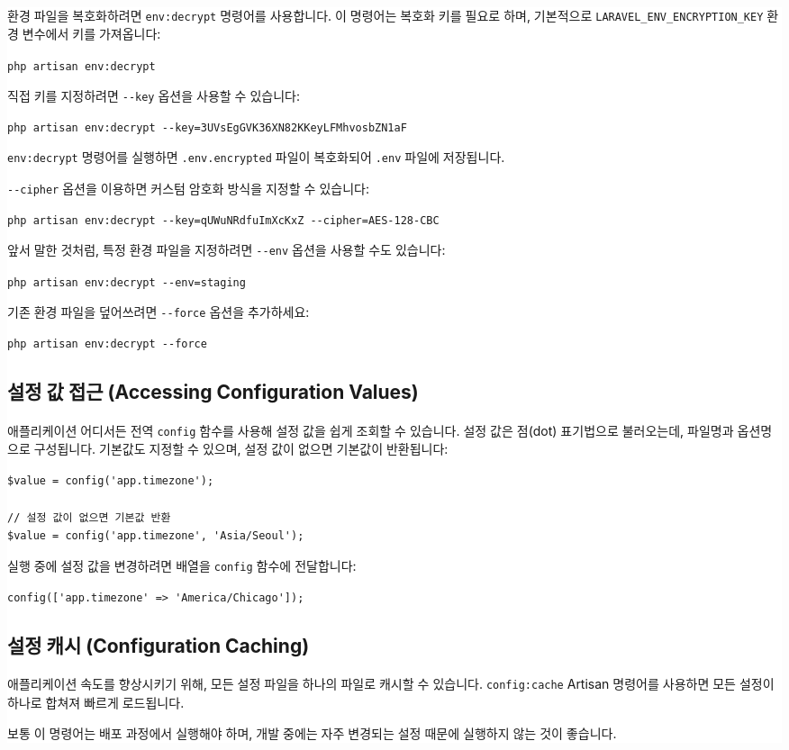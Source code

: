 환경 파일을 복호화하려면 `env:decrypt` 명령어를 사용합니다. 이 명령어는 복호화 키를 필요로 하며, 기본적으로 `LARAVEL_ENV_ENCRYPTION_KEY` 환경 변수에서 키를 가져옵니다:

```shell
php artisan env:decrypt
```

직접 키를 지정하려면 `--key` 옵션을 사용할 수 있습니다:

```shell
php artisan env:decrypt --key=3UVsEgGVK36XN82KKeyLFMhvosbZN1aF
```

`env:decrypt` 명령어를 실행하면 `.env.encrypted` 파일이 복호화되어 `.env` 파일에 저장됩니다.

`--cipher` 옵션을 이용하면 커스텀 암호화 방식을 지정할 수 있습니다:

```shell
php artisan env:decrypt --key=qUWuNRdfuImXcKxZ --cipher=AES-128-CBC
```

앞서 말한 것처럼, 특정 환경 파일을 지정하려면 `--env` 옵션을 사용할 수도 있습니다:

```shell
php artisan env:decrypt --env=staging
```

기존 환경 파일을 덮어쓰려면 `--force` 옵션을 추가하세요:

```shell
php artisan env:decrypt --force
```

<a name="accessing-configuration-values"></a>
## 설정 값 접근 (Accessing Configuration Values)

애플리케이션 어디서든 전역 `config` 함수를 사용해 설정 값을 쉽게 조회할 수 있습니다. 설정 값은 점(dot) 표기법으로 불러오는데, 파일명과 옵션명으로 구성됩니다. 기본값도 지정할 수 있으며, 설정 값이 없으면 기본값이 반환됩니다:

```
$value = config('app.timezone');

// 설정 값이 없으면 기본값 반환
$value = config('app.timezone', 'Asia/Seoul');
```

실행 중에 설정 값을 변경하려면 배열을 `config` 함수에 전달합니다:

```
config(['app.timezone' => 'America/Chicago']);
```

<a name="configuration-caching"></a>
## 설정 캐시 (Configuration Caching)

애플리케이션 속도를 향상시키기 위해, 모든 설정 파일을 하나의 파일로 캐시할 수 있습니다. `config:cache` Artisan 명령어를 사용하면 모든 설정이 하나로 합쳐져 빠르게 로드됩니다.

보통 이 명령어는 배포 과정에서 실행해야 하며, 개발 중에는 자주 변경되는 설정 때문에 실행하지 않는 것이 좋습니다.
